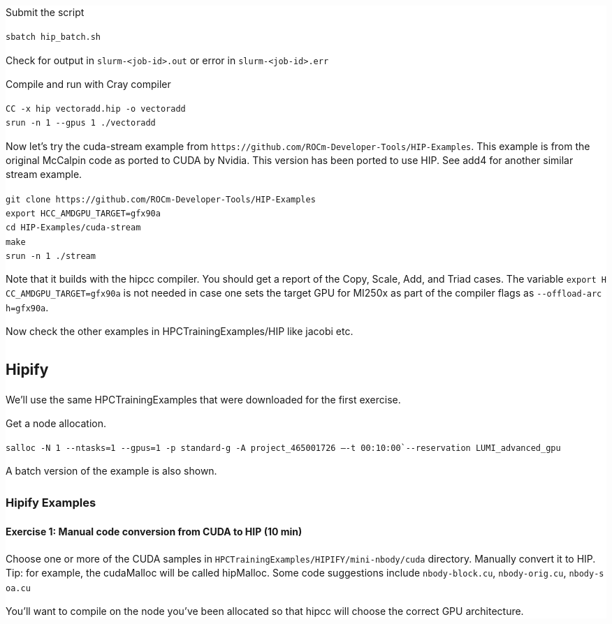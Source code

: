 Submit the script

```
sbatch hip_batch.sh
```

Check for output in `slurm-<job-id>.out` or error in `slurm-<job-id>.err`

Compile and run with Cray compiler

```
CC -x hip vectoradd.hip -o vectoradd
srun -n 1 --gpus 1 ./vectoradd
```

Now let’s try the cuda-stream example from `https://github.com/ROCm-Developer-Tools/HIP-Examples`. This example is from the original McCalpin code as ported to CUDA by Nvidia. This version has been ported to use HIP. See add4 for another similar stream example.

```
git clone https://github.com/ROCm-Developer-Tools/HIP-Examples
export HCC_AMDGPU_TARGET=gfx90a
cd HIP-Examples/cuda-stream
make
srun -n 1 ./stream
```

Note that it builds with the hipcc compiler. You should get a report of the Copy, Scale, Add, and Triad cases.
The variable `export HCC_AMDGPU_TARGET=gfx90a` is not needed in case one sets the target GPU for MI250x as part of the compiler flags as `--offload-arch=gfx90a`.

Now check the other examples in HPCTrainingExamples/HIP like jacobi etc.

## Hipify

We’ll use the same HPCTrainingExamples that were downloaded for the first exercise.

Get a node allocation.

```
salloc -N 1 --ntasks=1 --gpus=1 -p standard-g -A project_465001726 –-t 00:10:00`--reservation LUMI_advanced_gpu
```

A batch version of the example is also shown.

### Hipify Examples

#### Exercise 1: Manual code conversion from CUDA to HIP (10 min)

Choose one or more of the CUDA samples in `HPCTrainingExamples/HIPIFY/mini-nbody/cuda` directory. Manually convert it to HIP. Tip: for example, the cudaMalloc will be called hipMalloc.
Some code suggestions include `nbody-block.cu`, `nbody-orig.cu`, `nbody-soa.cu`

You’ll want to compile on the node you’ve been allocated so that hipcc will choose the correct GPU architecture.
